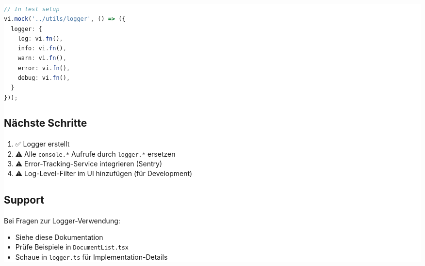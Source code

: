 ```typescript
// In test setup
vi.mock('../utils/logger', () => ({
  logger: {
    log: vi.fn(),
    info: vi.fn(),
    warn: vi.fn(),
    error: vi.fn(),
    debug: vi.fn(),
  }
}));
```

## Nächste Schritte

1. ✅ Logger erstellt
2. ⚠️ Alle `console.*` Aufrufe durch `logger.*` ersetzen
3. ⚠️ Error-Tracking-Service integrieren (Sentry)
4. ⚠️ Log-Level-Filter im UI hinzufügen (für Development)

## Support

Bei Fragen zur Logger-Verwendung:
- Siehe diese Dokumentation
- Prüfe Beispiele in `DocumentList.tsx`
- Schaue in `logger.ts` für Implementation-Details
